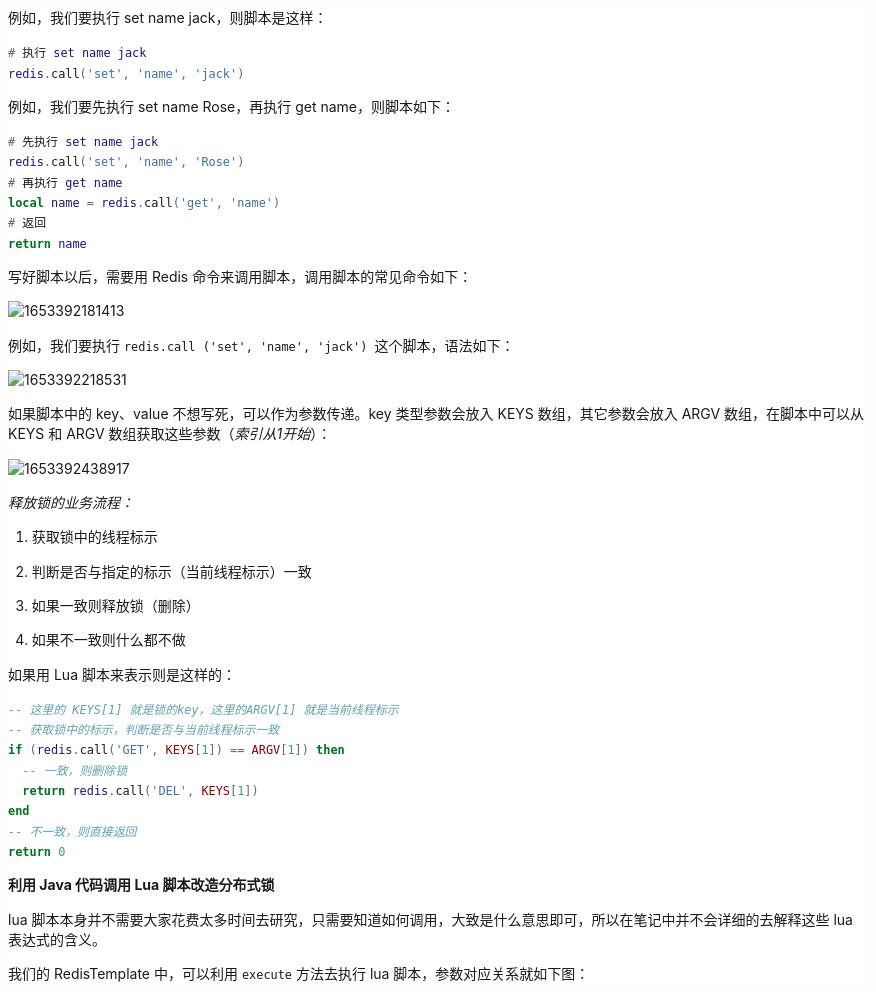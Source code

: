 例如，我们要执行 set name jack，则脚本是这样：

```lua
# 执行 set name jack
redis.call('set', 'name', 'jack')
```

例如，我们要先执行 set name Rose，再执行 get name，则脚本如下：

```lua
# 先执行 set name jack
redis.call('set', 'name', 'Rose')
# 再执行 get name
local name = redis.call('get', 'name')
# 返回
return name
```

写好脚本以后，需要用 Redis 命令来调用脚本，调用脚本的常见命令如下：

![1653392181413](http://images.hellocode.top/1653392181413.png)

例如，我们要执行 `redis.call ('set', 'name', 'jack') `这个脚本，语法如下：

![1653392218531](http://images.hellocode.top/1653392218531.png)

如果脚本中的 key、value 不想写死，可以作为参数传递。key 类型参数会放入 KEYS 数组，其它参数会放入 ARGV 数组，在脚本中可以从 KEYS 和 ARGV 数组获取这些参数（*索引从1开始*）：

![1653392438917](http://images.hellocode.top/1653392438917.png)

*释放锁的业务流程：*

1. 获取锁中的线程标示

2. 判断是否与指定的标示（当前线程标示）一致

3. 如果一致则释放锁（删除）

4. 如果不一致则什么都不做

如果用 Lua 脚本来表示则是这样的：

```lua
-- 这里的 KEYS[1] 就是锁的key，这里的ARGV[1] 就是当前线程标示
-- 获取锁中的标示，判断是否与当前线程标示一致
if (redis.call('GET', KEYS[1]) == ARGV[1]) then
  -- 一致，则删除锁
  return redis.call('DEL', KEYS[1])
end
-- 不一致，则直接返回
return 0
```

**利用 Java 代码调用 Lua 脚本改造分布式锁**

lua 脚本本身并不需要大家花费太多时间去研究，只需要知道如何调用，大致是什么意思即可，所以在笔记中并不会详细的去解释这些 lua 表达式的含义。

我们的 RedisTemplate 中，可以利用 `execute` 方法去执行 lua 脚本，参数对应关系就如下图：
